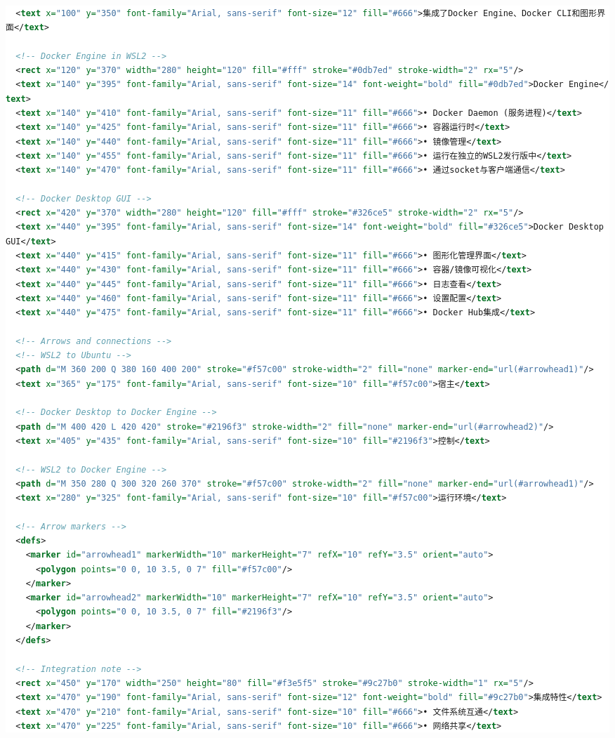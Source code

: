 ```svg
  <text x="100" y="350" font-family="Arial, sans-serif" font-size="12" fill="#666">集成了Docker Engine、Docker CLI和图形界面</text>
  
  <!-- Docker Engine in WSL2 -->
  <rect x="120" y="370" width="280" height="120" fill="#fff" stroke="#0db7ed" stroke-width="2" rx="5"/>
  <text x="140" y="395" font-family="Arial, sans-serif" font-size="14" font-weight="bold" fill="#0db7ed">Docker Engine</text>
  <text x="140" y="410" font-family="Arial, sans-serif" font-size="11" fill="#666">• Docker Daemon (服务进程)</text>
  <text x="140" y="425" font-family="Arial, sans-serif" font-size="11" fill="#666">• 容器运行时</text>
  <text x="140" y="440" font-family="Arial, sans-serif" font-size="11" fill="#666">• 镜像管理</text>
  <text x="140" y="455" font-family="Arial, sans-serif" font-size="11" fill="#666">• 运行在独立的WSL2发行版中</text>
  <text x="140" y="470" font-family="Arial, sans-serif" font-size="11" fill="#666">• 通过socket与客户端通信</text>
  
  <!-- Docker Desktop GUI -->
  <rect x="420" y="370" width="280" height="120" fill="#fff" stroke="#326ce5" stroke-width="2" rx="5"/>
  <text x="440" y="395" font-family="Arial, sans-serif" font-size="14" font-weight="bold" fill="#326ce5">Docker Desktop GUI</text>
  <text x="440" y="415" font-family="Arial, sans-serif" font-size="11" fill="#666">• 图形化管理界面</text>
  <text x="440" y="430" font-family="Arial, sans-serif" font-size="11" fill="#666">• 容器/镜像可视化</text>
  <text x="440" y="445" font-family="Arial, sans-serif" font-size="11" fill="#666">• 日志查看</text>
  <text x="440" y="460" font-family="Arial, sans-serif" font-size="11" fill="#666">• 设置配置</text>
  <text x="440" y="475" font-family="Arial, sans-serif" font-size="11" fill="#666">• Docker Hub集成</text>
  
  <!-- Arrows and connections -->
  <!-- WSL2 to Ubuntu -->
  <path d="M 360 200 Q 380 160 400 200" stroke="#f57c00" stroke-width="2" fill="none" marker-end="url(#arrowhead1)"/>
  <text x="365" y="175" font-family="Arial, sans-serif" font-size="10" fill="#f57c00">宿主</text>
  
  <!-- Docker Desktop to Docker Engine -->
  <path d="M 400 420 L 420 420" stroke="#2196f3" stroke-width="2" fill="none" marker-end="url(#arrowhead2)"/>
  <text x="405" y="435" font-family="Arial, sans-serif" font-size="10" fill="#2196f3">控制</text>
  
  <!-- WSL2 to Docker Engine -->
  <path d="M 350 280 Q 300 320 260 370" stroke="#f57c00" stroke-width="2" fill="none" marker-end="url(#arrowhead1)"/>
  <text x="280" y="325" font-family="Arial, sans-serif" font-size="10" fill="#f57c00">运行环境</text>
  
  <!-- Arrow markers -->
  <defs>
    <marker id="arrowhead1" markerWidth="10" markerHeight="7" refX="10" refY="3.5" orient="auto">
      <polygon points="0 0, 10 3.5, 0 7" fill="#f57c00"/>
    </marker>
    <marker id="arrowhead2" markerWidth="10" markerHeight="7" refX="10" refY="3.5" orient="auto">
      <polygon points="0 0, 10 3.5, 0 7" fill="#2196f3"/>
    </marker>
  </defs>
  
  <!-- Integration note -->
  <rect x="450" y="170" width="250" height="80" fill="#f3e5f5" stroke="#9c27b0" stroke-width="1" rx="5"/>
  <text x="470" y="190" font-family="Arial, sans-serif" font-size="12" font-weight="bold" fill="#9c27b0">集成特性</text>
  <text x="470" y="210" font-family="Arial, sans-serif" font-size="10" fill="#666">• 文件系统互通</text>
  <text x="470" y="225" font-family="Arial, sans-serif" font-size="10" fill="#666">• 网络共享</text>
```